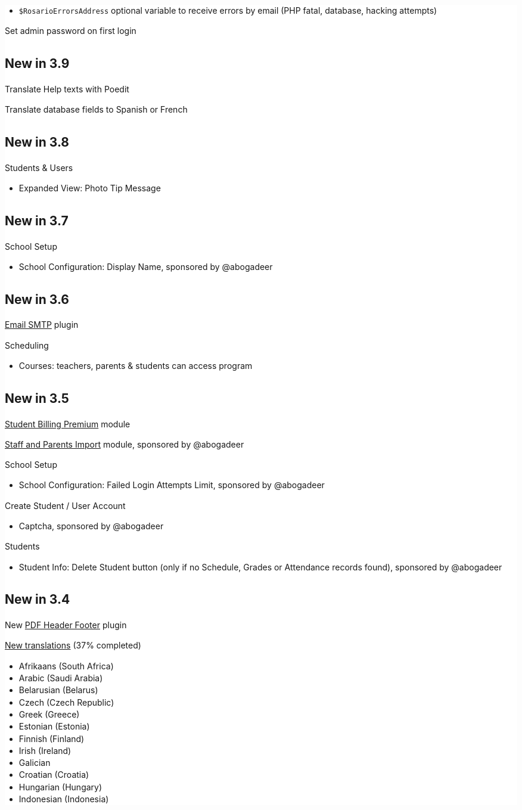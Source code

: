 - `$RosarioErrorsAddress` optional variable to receive errors by email (PHP fatal, database, hacking attempts)

Set admin password on first login


New in 3.9
----------

Translate Help texts with Poedit

Translate database fields to Spanish or French


New in 3.8
----------

Students & Users
- Expanded View: Photo Tip Message


New in 3.7
----------

School Setup
- School Configuration: Display Name, sponsored by @abogadeer


New in 3.6
----------

[Email SMTP](https://www.rosariosis.org/plugins/email-smtp/) plugin

Scheduling
- Courses: teachers, parents & students can access program


New in 3.5
----------

[Student Billing Premium](https://www.rosariosis.org/modules/student-billing-premium/) module

[Staff and Parents Import](https://www.rosariosis.org/modules/staff-parents-import/) module, sponsored by @abogadeer

School Setup
- School Configuration: Failed Login Attempts Limit, sponsored by @abogadeer

Create Student / User Account
- Captcha, sponsored by @abogadeer

Students
- Student Info: Delete Student button (only if no Schedule, Grades or Attendance records found), sponsored by @abogadeer


New in 3.4
----------

New [PDF Header Footer](https://www.rosariosis.org/plugins/pdf-header-footer) plugin

[New translations](locale/REFERENCE.md) (37% completed)
- Afrikaans (South Africa)
- Arabic (Saudi Arabia)
- Belarusian (Belarus)
- Czech (Czech Republic)
- Greek (Greece)
- Estonian (Estonia)
- Finnish (Finland)
- Irish (Ireland)
- Galician
- Croatian (Croatia)
- Hungarian (Hungary)
- Indonesian (Indonesia)
